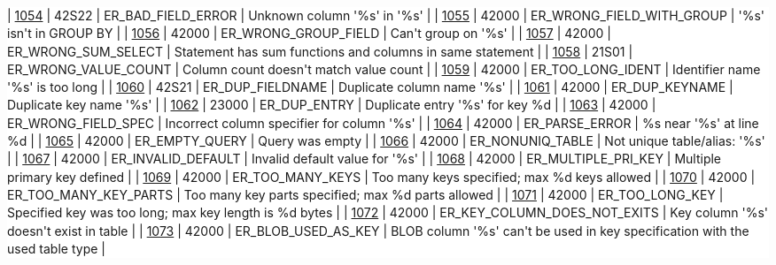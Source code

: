 | [1054](mariadb-error-codes-1000-to-1099/e1054.md) | 42S22    | ER\_BAD\_FIELD\_ERROR              | Unknown column '%s' in '%s'                                                                                                                                                            |
| [1055](mariadb-error-codes-1000-to-1099/e1055.md) | 42000    | ER\_WRONG\_FIELD\_WITH\_GROUP      | '%s' isn't in GROUP BY                                                                                                                                                                 |
| [1056](mariadb-error-codes-1000-to-1099/e1056.md) | 42000    | ER\_WRONG\_GROUP\_FIELD            | Can't group on '%s'                                                                                                                                                                    |
| [1057](mariadb-error-codes-1000-to-1099/e1057.md) | 42000    | ER\_WRONG\_SUM\_SELECT             | Statement has sum functions and columns in same statement                                                                                                                              |
| [1058](mariadb-error-codes-1000-to-1099/e1058.md) | 21S01    | ER\_WRONG\_VALUE\_COUNT            | Column count doesn't match value count                                                                                                                                                 |
| [1059](mariadb-error-codes-1000-to-1099/e1059.md) | 42000    | ER\_TOO\_LONG\_IDENT               | Identifier name '%s' is too long                                                                                                                                                       |
| [1060](mariadb-error-codes-1000-to-1099/e1060.md) | 42S21    | ER\_DUP\_FIELDNAME                 | Duplicate column name '%s'                                                                                                                                                             |
| [1061](mariadb-error-codes-1000-to-1099/e1061.md) | 42000    | ER\_DUP\_KEYNAME                   | Duplicate key name '%s'                                                                                                                                                                |
| [1062](mariadb-error-codes-1000-to-1099/e1062.md) | 23000    | ER\_DUP\_ENTRY                     | Duplicate entry '%s' for key %d                                                                                                                                                        |
| [1063](mariadb-error-codes-1000-to-1099/e1063.md) | 42000    | ER\_WRONG\_FIELD\_SPEC             | Incorrect column specifier for column '%s'                                                                                                                                             |
| [1064](mariadb-error-codes-1000-to-1099/e1064.md) | 42000    | ER\_PARSE\_ERROR                   | %s near '%s' at line %d                                                                                                                                                                |
| [1065](mariadb-error-codes-1000-to-1099/e1065.md) | 42000    | ER\_EMPTY\_QUERY                   | Query was empty                                                                                                                                                                        |
| [1066](mariadb-error-codes-1000-to-1099/e1066.md) | 42000    | ER\_NONUNIQ\_TABLE                 | Not unique table/alias: '%s'                                                                                                                                                           |
| [1067](mariadb-error-codes-1000-to-1099/e1067.md) | 42000    | ER\_INVALID\_DEFAULT               | Invalid default value for '%s'                                                                                                                                                         |
| [1068](mariadb-error-codes-1000-to-1099/e1068.md) | 42000    | ER\_MULTIPLE\_PRI\_KEY             | Multiple primary key defined                                                                                                                                                           |
| [1069](mariadb-error-codes-1000-to-1099/e1069.md) | 42000    | ER\_TOO\_MANY\_KEYS                | Too many keys specified; max %d keys allowed                                                                                                                                           |
| [1070](mariadb-error-codes-1000-to-1099/e1070.md) | 42000    | ER\_TOO\_MANY\_KEY\_PARTS          | Too many key parts specified; max %d parts allowed                                                                                                                                     |
| [1071](mariadb-error-codes-1000-to-1099/e1071.md) | 42000    | ER\_TOO\_LONG\_KEY                 | Specified key was too long; max key length is %d bytes                                                                                                                                 |
| [1072](mariadb-error-codes-1000-to-1099/e1072.md) | 42000    | ER\_KEY\_COLUMN\_DOES\_NOT\_EXITS  | Key column '%s' doesn't exist in table                                                                                                                                                 |
| [1073](mariadb-error-codes-1000-to-1099/e1073.md) | 42000    | ER\_BLOB\_USED\_AS\_KEY            | BLOB column '%s' can't be used in key specification with the used table type                                                                                                           |